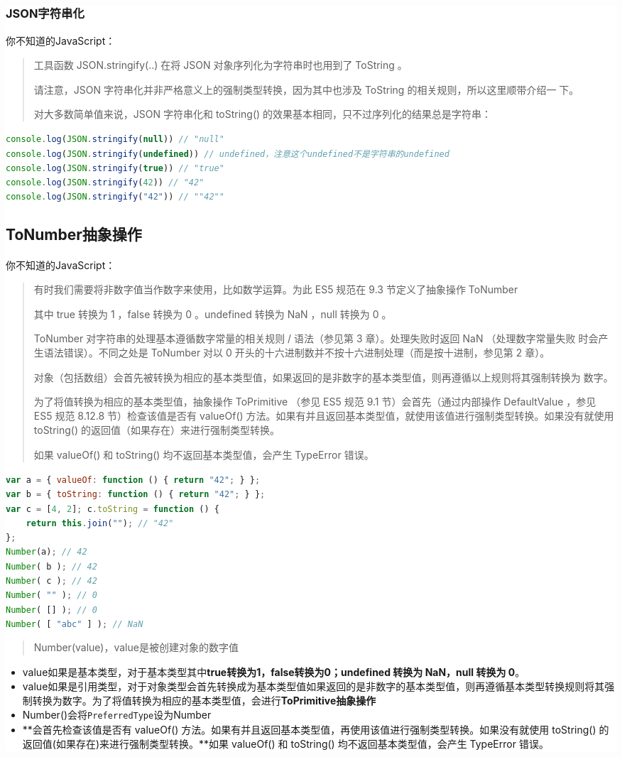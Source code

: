### JSON字符串化

你不知道的JavaScript：

> 工具函数 JSON.stringify(..) 在将 JSON 对象序列化为字符串时也用到了 ToString 。 
>
> 请注意，JSON 字符串化并非严格意义上的强制类型转换，因为其中也涉及 ToString 的相关规则，所以这里顺带介绍一 下。
>
> 对大多数简单值来说，JSON 字符串化和 toString() 的效果基本相同，只不过序列化的结果总是字符串：

```js
console.log(JSON.stringify(null)) // "null"
console.log(JSON.stringify(undefined)) // undefined，注意这个undefined不是字符串的undefined
console.log(JSON.stringify(true)) // "true"
console.log(JSON.stringify(42)) // "42"
console.log(JSON.stringify("42")) // ""42""
```

## ToNumber抽象操作

你不知道的JavaScript：

> 有时我们需要将非数字值当作数字来使用，比如数学运算。为此 ES5 规范在 9.3 节定义了抽象操作 ToNumber 
>
> 其中 true 转换为 1 ，false 转换为 0 。undefined 转换为 NaN ，null 转换为 0 。 
>
> ToNumber 对字符串的处理基本遵循数字常量的相关规则 / 语法（参见第 3 章）。处理失败时返回 NaN （处理数字常量失败 时会产生语法错误）。不同之处是 ToNumber 对以 0 开头的十六进制数并不按十六进制处理（而是按十进制，参见第 2 章）。
>
> 对象（包括数组）会首先被转换为相应的基本类型值，如果返回的是非数字的基本类型值，则再遵循以上规则将其强制转换为 数字。 
>
> 为了将值转换为相应的基本类型值，抽象操作 ToPrimitive （参见 ES5 规范 9.1 节）会首先（通过内部操作 DefaultValue ，参见 ES5 规范 8.12.8 节）检查该值是否有 valueOf() 方法。如果有并且返回基本类型值，就使用该值进行强制类型转换。如果没有就使用 toString() 的返回值（如果存在）来进行强制类型转换。 
>
> 如果 valueOf() 和 toString() 均不返回基本类型值，会产生 TypeError 错误。

```js
var a = { valueOf: function () { return "42"; } };
var b = { toString: function () { return "42"; } };
var c = [4, 2]; c.toString = function () {
    return this.join(""); // "42" 
};
Number(a); // 42 
Number( b ); // 42 
Number( c ); // 42 
Number( "" ); // 0 
Number( [] ); // 0 
Number( [ "abc" ] ); // NaN
```



> Number(value)，value是被创建对象的数字值

- value如果是基本类型，对于基本类型其中**true转换为1，false转换为0；undefined 转换为 NaN，null 转换为 0**。
- value如果是引用类型，对于对象类型会首先转换成为基本类型值如果返回的是非数字的基本类型值，则再遵循基本类型转换规则将其强制转换为数字。为了将值转换为相应的基本类型值，会进行**ToPrimitive抽象操作**
- Number()会将`PreferredType`设为Number
- **会首先检查该值是否有 valueOf() 方法。如果有并且返回基本类型值，再使用该值进行强制类型转换。如果没有就使用 toString() 的返回值(如果存在)来进行强制类型转换。**如果 valueOf() 和 toString() 均不返回基本类型值，会产生 TypeError 错误。
